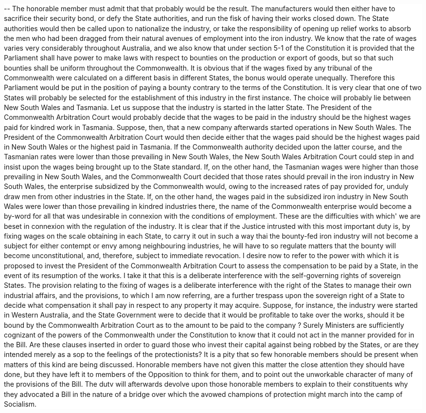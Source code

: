 -- The honorable member must admit that that probably would be the result. The manufacturers would then either have to sacrifice their security bond, or defy the State authorities, and run the fisk of having their works closed down. The State authorities would then be called upon to nationalize the industry, or take the responsibility of opening up relief works to absorb the men who had been dragged from their natural avenues of employment into the iron industry. We know that the rate of wages varies very considerably throughout Australia, and we also know that under section 5-1 of the Constitution it is provided that the Parliament shall have power to make laws with respect to bounties on the production or export of goods, but so that such bounties shall be uniform throughout the Commonwealth. It is obvious that if the wages fixed by any tribunal of the Commonwealth were calculated on a different basis in different States, the bonus would operate unequally. Therefore this Parliament would be put in the position of paying a bounty contrary to the terms of the Constitution. It is very clear that one of two States will probably be selected for the establishment of this industry in the first instance. The choice will probably lie between New South Wales and Tasmania. Let us suppose that the industry is started in the latter State. The  President  of the Commonwealth Arbitration Court would probably decide that the wages to be paid in the industry should be the highest wages paid for kindred work in Tasmania. Suppose, then, that a new company afterwards started operations in New South Wales. The  President  of the Commonwealth Arbitration Court would then decide either that the wages paid should be the highest wages paid in New South Wales or the highest paid in Tasmania. If the Commonwealth authority decided upon the latter course, and the Tasmanian rates were lower than those prevailing in New South Wales, the New South Wales Arbitration Court could step in and insist upon the wages being brought up to the State standard. If, on the other hand, the Tasmanian wages were higher than those prevailing in New South Wales, and the Commonwealth Court decided that those rates should prevail in the iron industry in New South Wales, the enterprise subsidized by the Commonwealth would, owing to the increased rates of pay provided for, unduly draw men from other industries in the State. If, on the other hand, the wages paid in the subsidized iron industry in New South Wales were lower than those prevailing in kindred industries there, the name of the Commonwealth enterprise would become a by-word for all that was undesirable in connexion with the conditions of employment. These are the difficulties with which' we are beset in connexion with the regulation of the industry. It is clear that if the Justice intrusted with this most important duty is, by fixing wages on the scale obtaining in each State, to carry it out in such a way thai the bounty-fed iron industry will not become a subject for either contempt or envy among neighbouring industries, he will have to so regulate matters that the bounty will become unconstitutional, and, therefore, subject to immediate revocation. I desire now to refer to the power with which it is proposed to invest the  President  of the Commonwealth Arbitration Court to assess the compensation to be paid by a State, in the event of its resumption of the works. I take it that this is a deliberate interference with the self-governing rights of sovereign States. The provision relating to the fixing of wages is a deliberate interference with the right of the States to manage their own industrial affairs, and the provisions, to which I am now referring, are a further trespass upon the sovereign right of a State to decide what compensation it shall pay in respect to any property it may acquire. Suppose, for instance, the industry were started in Western Australia, and the State Government were to decide that it would be profitable to take over the works, should it be bound by the Commonwealth Arbitration Court as to the amount to be paid to the company ? Surely Ministers are sufficiently cognizant of the powers of the Commonwealth under the Constitution to know that it could not act in the manner provided for in the Bill. Are these clauses inserted in order to guard those who invest their capital against being robbed by the States, or are they intended merely as a sop to the feelings of the protectionists? It is a pity that so few honorable members should be present when matters of this kind are being discussed. Honorable members have not given this matter the close attention they should have done, but they have left it to members of the Opposition to think for them, and to point out the unworkable character of many of the provisions of the Bill. The dutv will afterwards devolve upon those honorable members to explain to their constituents why they advocated a Bill in the nature of a bridge over which the avowed champions of protection might march into the camp of Socialism. 
